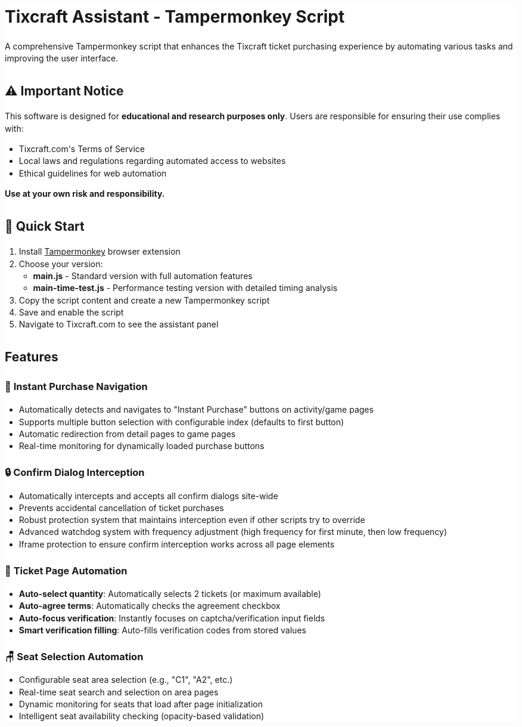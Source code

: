 # Tixcraft Assistant - Tampermonkey Script

A comprehensive Tampermonkey script that enhances the Tixcraft ticket purchasing experience by automating various tasks and improving the user interface.

## ⚠️ Important Notice

This software is designed for **educational and research purposes only**. Users are responsible for ensuring their use complies with:

- Tixcraft.com's Terms of Service
- Local laws and regulations regarding automated access to websites
- Ethical guidelines for web automation

**Use at your own risk and responsibility.**

## 🚀 Quick Start

1. Install [Tampermonkey](https://www.tampermonkey.net/) browser extension
2. Choose your version:
   - **main.js** - Standard version with full automation features
   - **main-time-test.js** - Performance testing version with detailed timing analysis
3. Copy the script content and create a new Tampermonkey script
4. Save and enable the script
5. Navigate to Tixcraft.com to see the assistant panel

## Features

### 🎯 **Instant Purchase Navigation**
- Automatically detects and navigates to "Instant Purchase" buttons on activity/game pages
- Supports multiple button selection with configurable index (defaults to first button)
- Automatic redirection from detail pages to game pages
- Real-time monitoring for dynamically loaded purchase buttons

### 🔒 **Confirm Dialog Interception**
- Automatically intercepts and accepts all confirm dialogs site-wide
- Prevents accidental cancellation of ticket purchases
- Robust protection system that maintains interception even if other scripts try to override
- Advanced watchdog system with frequency adjustment (high frequency for first minute, then low frequency)
- Iframe protection to ensure confirm interception works across all page elements

### 🎫 **Ticket Page Automation**
- **Auto-select quantity**: Automatically selects 2 tickets (or maximum available)
- **Auto-agree terms**: Automatically checks the agreement checkbox
- **Auto-focus verification**: Instantly focuses on captcha/verification input fields
- **Smart verification filling**: Auto-fills verification codes from stored values

### 🪑 **Seat Selection Automation**
- Configurable seat area selection (e.g., "C1", "A2", etc.)
- Real-time seat search and selection on area pages
- Dynamic monitoring for seats that load after page initialization
- Intelligent seat availability checking (opacity-based validation)
